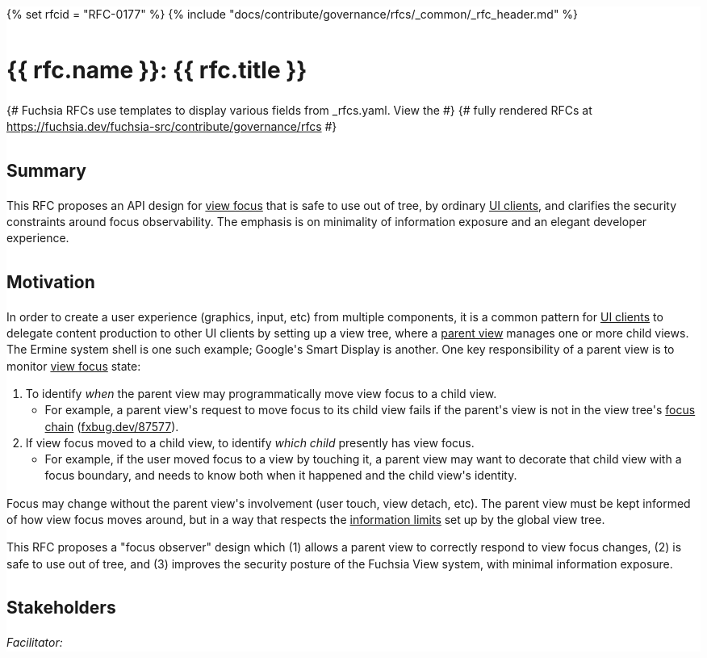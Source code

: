 
{% set rfcid = "RFC-0177" %}
{% include "docs/contribute/governance/rfcs/_common/_rfc_header.md" %}
# {{ rfc.name }}: {{ rfc.title }}
{# Fuchsia RFCs use templates to display various fields from _rfcs.yaml. View the #}
{# fully rendered RFCs at https://fuchsia.dev/fuchsia-src/contribute/governance/rfcs #}






## Summary

This RFC proposes an API design for [view focus][view-focus] that is safe to use
out of tree, by ordinary [UI clients][ui-client], and clarifies the security
constraints around focus observability. The emphasis is on minimality of
information exposure and an elegant developer experience.

## Motivation

In order to create a user experience (graphics, input, etc) from multiple
components, it is a common pattern for [UI clients][ui-client] to delegate
content production to other UI clients by setting up a view tree, where a
[parent view][child-views] manages one or more child views. The Ermine system
shell is one such example; Google's Smart Display is another. One key
responsibility of a parent view is to monitor [view focus][view-focus] state:

1.  To identify *when* the parent view may programmatically move view focus to a
    child view.
    *   For example, a parent view's request to move focus to its child view
        fails if the parent's view is not in the view tree's
        [focus chain][focus-chain] ([fxbug.dev/87577](https://fxbug.dev/87577)).
1.  If view focus moved to a child view, to identify *which child* presently has
    view focus.
    *   For example, if the user moved focus to a view by touching it, a parent
        view may want to decorate that child view with a focus boundary, and
        needs to know both when it happened and the child view's identity.

Focus may change without the parent view's involvement (user touch, view detach,
etc). The parent view must be kept informed of how view focus moves around, but
in a way that respects the [information limits][view-tree-security] set up by
the global view tree.

This RFC proposes a "focus observer" design which (1) allows a parent view to
correctly respond to view focus changes, (2) is safe to use out of tree, and (3)
improves the security posture of the Fuchsia View system, with minimal
information exposure.

## Stakeholders

*Facilitator:*


[child-views]: /docs/contribute/governance/rfcs/0147_view_system.md#child_views
[focus-chain-api]: https://fuchsia.googlesource.com/fuchsia/+/refs/heads/main/sdk/fidl/fuchsia.ui.focus/focus_chain.fidl
[focus-chain]: /docs/development/graphics/scenic/concepts/focus_chain.md
[focus-policy]: /docs/development/graphics/scenic/concepts/focus_chain.md#transfer_of_view_focus_policy
[koid-invalid]: /docs/concepts/kernel/concepts.md#kernel_object_ids
[ui-client]: /docs/concepts/ui/ui-client.md
[view-focus]:  /docs/development/graphics/scenic/concepts/focus_chain.md#view_focus
[view-ref-api]: https://fuchsia.dev/reference/fidl/fuchsia.ui.views#ViewRef
[view-rfc]: /docs/contribute/governance/rfcs/0147_view_system.md
[view-tree-security]: /docs/contribute/governance/rfcs/0147_view_system.md#view-security
[vrf-api]: https://fuchsia.dev/reference/fidl/fuchsia.ui.views.md#ViewRefFocused